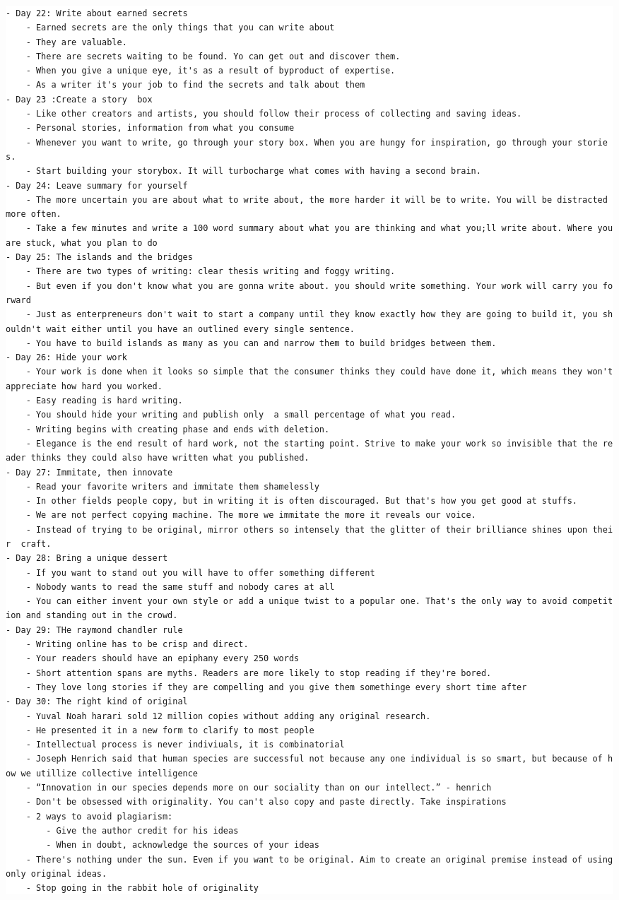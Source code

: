 	- Day 22: Write about earned secrets
		- Earned secrets are the only things that you can write about
		- They are valuable.
		- There are secrets waiting to be found. Yo can get out and discover them. 
		- When you give a unique eye, it's as a result of byproduct of expertise. 
		- As a writer it's your job to find the secrets and talk about them
	- Day 23 :Create a story  box
		- Like other creators and artists, you should follow their process of collecting and saving ideas. 
		- Personal stories, information from what you consume 
		- Whenever you want to write, go through your story box. When you are hungy for inspiration, go through your stories. 
		- Start building your storybox. It will turbocharge what comes with having a second brain.
	- Day 24: Leave summary for yourself
		- The more uncertain you are about what to write about, the more harder it will be to write. You will be distracted more often.
		- Take a few minutes and write a 100 word summary about what you are thinking and what you;ll write about. Where you are stuck, what you plan to do 
	- Day 25: The islands and the bridges
		- There are two types of writing: clear thesis writing and foggy writing.
		- But even if you don't know what you are gonna write about. you should write something. Your work will carry you forward
		- Just as enterpreneurs don't wait to start a company until they know exactly how they are going to build it, you shouldn't wait either until you have an outlined every single sentence.
		- You have to build islands as many as you can and narrow them to build bridges between them.
	- Day 26: Hide your work
		- Your work is done when it looks so simple that the consumer thinks they could have done it, which means they won't appreciate how hard you worked.
		- Easy reading is hard writing.
		- You should hide your writing and publish only  a small percentage of what you read.
		- Writing begins with creating phase and ends with deletion.
		- Elegance is the end result of hard work, not the starting point. Strive to make your work so invisible that the reader thinks they could also have written what you published.
	- Day 27: Immitate, then innovate
		- Read your favorite writers and immitate them shamelessly
		- In other fields people copy, but in writing it is often discouraged. But that's how you get good at stuffs.
		- We are not perfect copying machine. The more we immitate the more it reveals our voice. 
		- Instead of trying to be original, mirror others so intensely that the glitter of their brilliance shines upon their  craft.
	- Day 28: Bring a unique dessert
		- If you want to stand out you will have to offer something different
		- Nobody wants to read the same stuff and nobody cares at all
		- You can either invent your own style or add a unique twist to a popular one. That's the only way to avoid competition and standing out in the crowd.
	- Day 29: THe raymond chandler rule
		- Writing online has to be crisp and direct. 
		- Your readers should have an epiphany every 250 words
		- Short attention spans are myths. Readers are more likely to stop reading if they're bored.
		- They love long stories if they are compelling and you give them somethinge every short time after
	- Day 30: The right kind of original
		- Yuval Noah harari sold 12 million copies without adding any original research.
		- He presented it in a new form to clarify to most people
		- Intellectual process is never indiviuals, it is combinatorial
		- Joseph Henrich said that human species are successful not because any one individual is so smart, but because of how we utillize collective intelligence
		- “Innovation in our species depends more on our sociality than on our intellect.” - henrich
		- Don't be obsessed with originality. You can't also copy and paste directly. Take inspirations
		- 2 ways to avoid plagiarism:
			- Give the author credit for his ideas
			- When in doubt, acknowledge the sources of your ideas
		- There's nothing under the sun. Even if you want to be original. Aim to create an original premise instead of using only original ideas. 
		- Stop going in the rabbit hole of originality